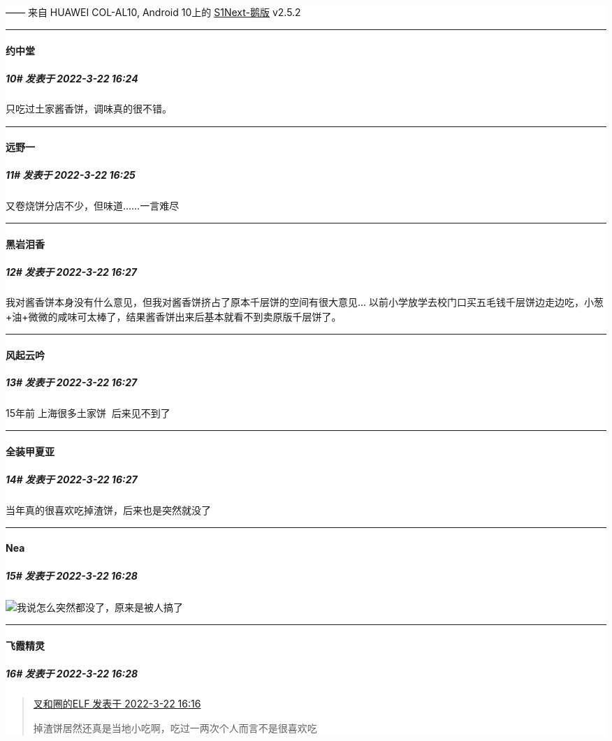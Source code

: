 —— 来自 HUAWEI COL-AL10, Android 10上的 [S1Next-鹅版](https://github.com/ykrank/S1-Next/releases) v2.5.2

*****

####  约中堂  
##### 10#       发表于 2022-3-22 16:24

只吃过土家酱香饼，调味真的很不错。

*****

####  远野一  
##### 11#       发表于 2022-3-22 16:25

又卷烧饼分店不少，但味道……一言难尽

*****

####  黑岩泪香  
##### 12#       发表于 2022-3-22 16:27

我对酱香饼本身没有什么意见，但我对酱香饼挤占了原本千层饼的空间有很大意见…
以前小学放学去校门口买五毛钱千层饼边走边吃，小葱+油+微微的咸味可太棒了，结果酱香饼出来后基本就看不到卖原版千层饼了。

*****

####  风起云吟  
##### 13#       发表于 2022-3-22 16:27

15年前 上海很多土家饼  后来见不到了

*****

####  全装甲夏亚  
##### 14#       发表于 2022-3-22 16:27

当年真的很喜欢吃掉渣饼，后来也是突然就没了

*****

####  Nea  
##### 15#       发表于 2022-3-22 16:28

<img src="https://static.saraba1st.com/image/smiley/face2017/001.png" referrerpolicy="no-referrer">我说怎么突然都没了，原来是被人搞了

*****

####  飞霞精灵  
##### 16#       发表于 2022-3-22 16:28

<blockquote><a href="httphttps://bbs.saraba1st.com/2b/forum.php?mod=redirect&amp;goto=findpost&amp;pid=55142525&amp;ptid=2059377" target="_blank">叉和圈的ELF 发表于 2022-3-22 16:16</a>

掉渣饼居然还真是当地小吃啊，吃过一两次个人而言不是很喜欢吃
